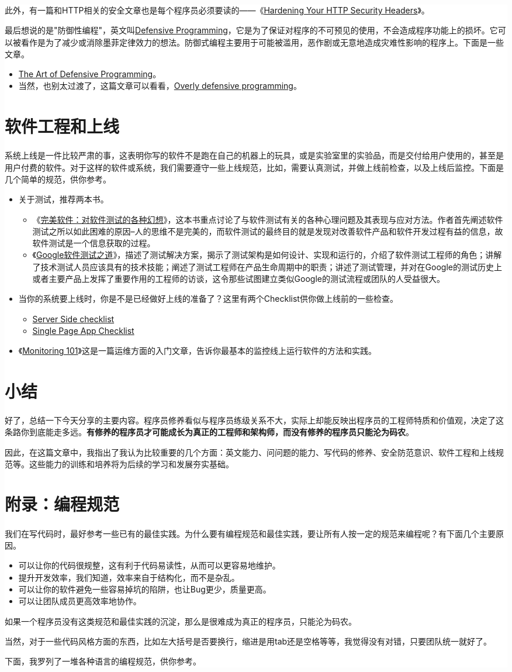 此外，有一篇和HTTP相关的安全文章也是每个程序员必须要读的——《[Hardening Your HTTP Security Headers](https://www.keycdn.com/blog/http-security-headers/)》。

最后想说的是"防御性编程"，英文叫[Defensive Programming](https://en.wikipedia.org/wiki/Defensive_programming)，它是为了保证对程序的不可预见的使用，不会造成程序功能上的损坏。它可以被看作是为了减少或消除墨菲定律效力的想法。防御式编程主要用于可能被滥用，恶作剧或无意地造成灾难性影响的程序上。下面是一些文章。

- [The Art of Defensive Programming](https://medium.com/web-engineering-vox/the-art-of-defensive-programming-6789a9743ed4)。
- 当然，也别太过渡了，这篇文章可以看看，[Overly defensive programming](https://medium.com/@cvitullo/overly-defensive-programming-e7a1b3d234c2)。

# 软件工程和上线

系统上线是一件比较严肃的事，这表明你写的软件不是跑在自己的机器上的玩具，或是实验室里的实验品，而是交付给用户使用的，甚至是用户付费的软件。对于这样的软件或系统，我们需要遵守一些上线规范，比如，需要认真测试，并做上线前检查，以及上线后监控。下面是几个简单的规范，供你参考。

- 关于测试，推荐两本书。
  
  - 《[完美软件：对软件测试的各种幻想](https://book.douban.com/subject/4187479/)》，这本书重点讨论了与软件测试有关的各种心理问题及其表现与应对方法。作者首先阐述软件测试之所以如此困难的原因–人的思维不是完美的，而软件测试的最终目的就是发现对改善软件产品和软件开发过程有益的信息，故软件测试是一个信息获取的过程。
  - 《[Google软件测试之道](https://book.douban.com/subject/25742200/)》，描述了测试解决方案，揭示了测试架构是如何设计、实现和运行的，介绍了软件测试工程师的角色；讲解了技术测试人员应该具有的技术技能；阐述了测试工程师在产品生命周期中的职责；讲述了测试管理，并对在Google的测试历史上或者主要产品上发挥了重要作用的工程师的访谈，这令那些试图建立类似Google的测试流程或团队的人受益很大。
- 当你的系统要上线时，你是不是已经做好上线的准备了？这里有两个Checklist供你做上线前的一些检查。
  
  - [Server Side checklist](https://github.com/mtdvio/going-to-production/blob/master/serverside-checklist.md)
  - [Single Page App Checklist](https://github.com/mtdvio/going-to-production/blob/master/spa-checklist.md)
- 《[Monitoring 101](https://www.datadoghq.com/blog/monitoring-101-collecting-data/)》这是一篇运维方面的入门文章，告诉你最基本的监控线上运行软件的方法和实践。

# 小结

好了，总结一下今天分享的主要内容。程序员修养看似与程序员练级关系不大，实际上却能反映出程序员的工程师特质和价值观，决定了这条路你到底能走多远。**有修养的程序员才可能成长为真正的工程师和架构师，而没有修养的程序员只能沦为码农**。

因此，在这篇文章中，我指出了我认为比较重要的几个方面：英文能力、问问题的能力、写代码的修养、安全防范意识、软件工程和上线规范等。这些能力的训练和培养将为后续的学习和发展夯实基础。

# 附录：编程规范

我们在写代码时，最好参考一些已有的最佳实践。为什么要有编程规范和最佳实践，要让所有人按一定的规范来编程呢？有下面几个主要原因。

- 可以让你的代码很规整，这有利于代码易读性，从而可以更容易地维护。
- 提升开发效率，我们知道，效率来自于结构化，而不是杂乱。
- 可以让你的软件避免一些容易掉坑的陷阱，也让Bug更少，质量更高。
- 可以让团队成员更高效率地协作。

如果一个程序员没有这类规范和最佳实践的沉淀，那么是很难成为真正的程序员，只能沦为码农。

当然，对于一些代码风格方面的东西，比如左大括号是否要换行，缩进是用tab还是空格等等，我觉得没有对错，只要团队统一就好了。

下面，我罗列了一堆各种语言的编程规范，供你参考。
